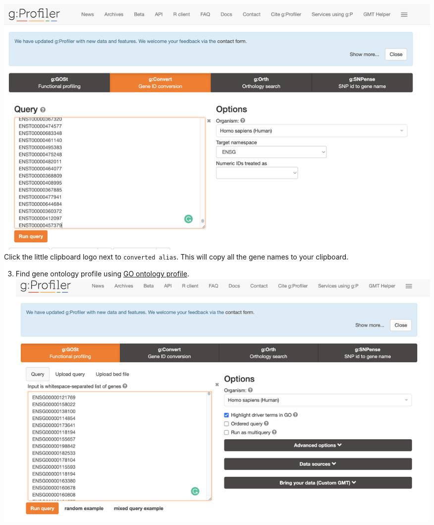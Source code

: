 ![DEGUST](../assets/img/goconvert.png)
Click the little clipboard logo next to `converted alias`. This will copy all the gene names to your clipboard. 

3. Find gene ontology profile using [GO ontology profile](https://biit.cs.ut.ee/gprofiler/gost).
![DEGUST](../assets/img/goprofiler.png)
